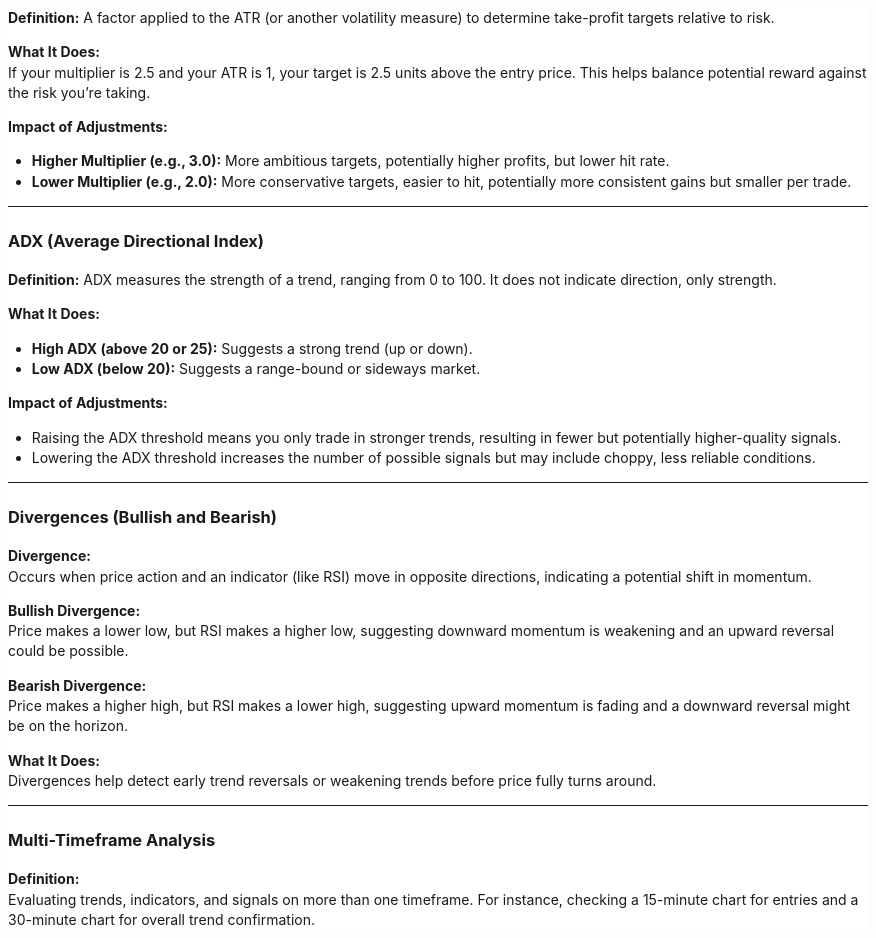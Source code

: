 **Definition:** A factor applied to the ATR (or another volatility measure) to determine take-profit targets relative to risk.

**What It Does:**  
If your multiplier is 2.5 and your ATR is 1, your target is 2.5 units above the entry price. This helps balance potential reward against the risk you’re taking.

**Impact of Adjustments:**  
- **Higher Multiplier (e.g., 3.0):** More ambitious targets, potentially higher profits, but lower hit rate.  
- **Lower Multiplier (e.g., 2.0):** More conservative targets, easier to hit, potentially more consistent gains but smaller per trade.

---

### ADX (Average Directional Index)

**Definition:** ADX measures the strength of a trend, ranging from 0 to 100. It does not indicate direction, only strength.

**What It Does:**  
- **High ADX (above 20 or 25):** Suggests a strong trend (up or down).  
- **Low ADX (below 20):** Suggests a range-bound or sideways market.

**Impact of Adjustments:**  
- Raising the ADX threshold means you only trade in stronger trends, resulting in fewer but potentially higher-quality signals.  
- Lowering the ADX threshold increases the number of possible signals but may include choppy, less reliable conditions.

---

### Divergences (Bullish and Bearish)

**Divergence:**  
Occurs when price action and an indicator (like RSI) move in opposite directions, indicating a potential shift in momentum.

**Bullish Divergence:**  
Price makes a lower low, but RSI makes a higher low, suggesting downward momentum is weakening and an upward reversal could be possible.

**Bearish Divergence:**  
Price makes a higher high, but RSI makes a lower high, suggesting upward momentum is fading and a downward reversal might be on the horizon.

**What It Does:**  
Divergences help detect early trend reversals or weakening trends before price fully turns around.

---

### Multi-Timeframe Analysis

**Definition:**  
Evaluating trends, indicators, and signals on more than one timeframe. For instance, checking a 15-minute chart for entries and a 30-minute chart for overall trend confirmation.
